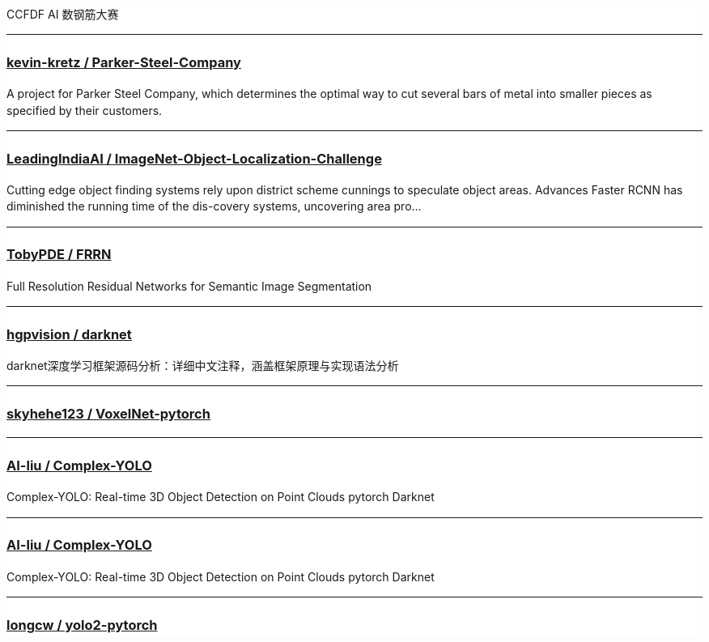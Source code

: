 CCFDF AI 数钢筋大赛

---

### [kevin-kretz / Parker-Steel-Company](https://github.com/kevin-kretz/Parker-Steel-Company)

A project for Parker Steel Company, which determines the optimal way to cut several bars of metal into smaller pieces as specified by their customers.

---

### [LeadingIndiaAI / ImageNet-Object-Localization-Challenge](https://github.com/LeadingIndiaAI/ImageNet-Object-Localization-Challenge)

Cutting edge object finding systems rely upon district scheme cunnings to speculate object areas. Advances Faster RCNN has diminished the running time of the dis-covery systems, uncovering area pro…

---

### [TobyPDE / FRRN](https://github.com/TobyPDE/FRRN)

Full Resolution Residual Networks for Semantic Image Segmentation

---

### [hgpvision / darknet](https://github.com/hgpvision/darknet)

darknet深度学习框架源码分析：详细中文注释，涵盖框架原理与实现语法分析

---

### [skyhehe123 / VoxelNet-pytorch](https://github.com/skyhehe123/VoxelNet-pytorch)

---

### [AI-liu / Complex-YOLO](https://github.com/AI-liu/Complex-YOLO)

Complex-YOLO: Real-time 3D Object Detection on Point Clouds pytorch Darknet

---

### [AI-liu / Complex-YOLO](https://github.com/AI-liu/Complex-YOLO)

Complex-YOLO: Real-time 3D Object Detection on Point Clouds pytorch Darknet

---

### [longcw / yolo2-pytorch](https://github.com/longcw/yolo2-pytorch)
